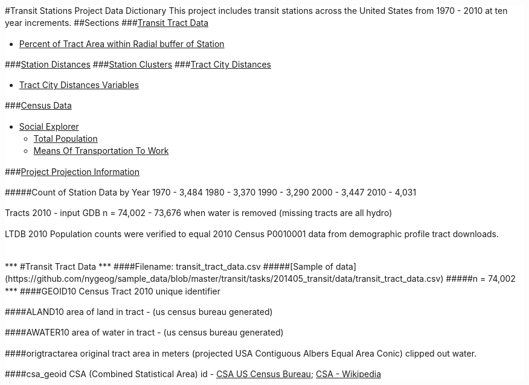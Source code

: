 #Transit Stations Project Data Dictionary
This project includes transit stations across the United States from 1970 - 2010 at ten year increments. 
##Sections
###[Transit Tract Data](#transit_tract_data)
* [Percent of Tract Area within Radial buffer of Station](#pct_tract_area)

###[Station Distances](#station_distances)
###[Station Clusters](#station_clusters)
###[Tract City Distances](#tract_city_distances)
* [Tract City Distances Variables](#tract_city_distances_variables)

###[Census Data](#census_data)
* [Social Explorer](#social_explorer)
	* [Total Population](#se_tot_pop)
	* [Means Of Transportation To Work](#sse_transpo)


###[Project Projection Information](#project_projection_information)

#####Count of Station Data by Year
	1970 - 3,484
	1980 - 3,370
	1990 - 3,290
	2000 - 3,447
	2010 - 4,031

Tracts 2010 - input GDB n = 74,002 - 73,676 when water is removed (missing tracts are all hydro)

LTDB 2010 Population counts were verified to equal 2010 Census P0010001 data from demographic profile tract downloads. 

</br>
***
#<a name="transit_tract_data"></a>Transit Tract Data
***
####Filename: transit_tract_data.csv
#####[Sample of data](https://github.com/nygeog/sample_data/blob/master/transit/tasks/201405_transit/data/transit_tract_data.csv)
#####n = 74,002
***
####GEOID10
Census Tract 2010 unique identifier

####ALAND10
area of land in tract - (us census bureau generated)

####AWATER10
area of water in tract - (us census bureau generated)

####origtractarea
original tract area in meters (projected USA Contiguous Albers Equal Area Conic) clipped out water.

####csa_geoid
CSA (Combined Statistical Area) id - [CSA US Census Bureau](http://www.census.gov/geo/reference/gtc/gtc_cbsa.html); [CSA - Wikipedia](http://en.wikipedia.org/wiki/Combined_Statistical_Area)

